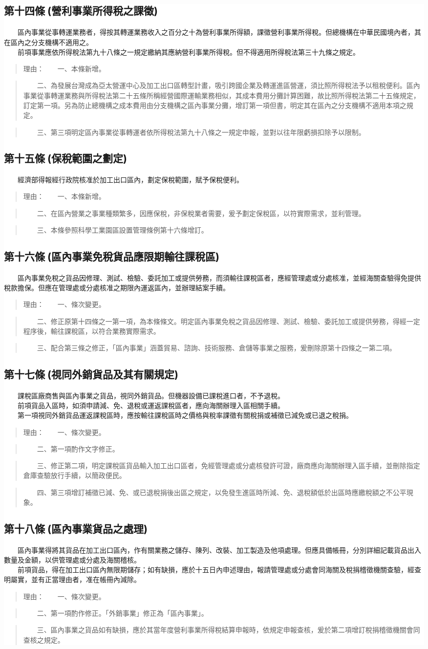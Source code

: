

第十四條 (營利事業所得稅之課徵)
-------------------------------
　　區內事業從事轉運業務者，得按其轉運業務收入之百分之十為營利事業所得額，課徵營利事業所得稅。但總機構在中華民國境內者，其在區內之分支機構不適用之。  
　　前項事業應依所得稅法第九十八條之一規定繳納其應納營利事業所得稅。但不得適用所得稅法第三十九條之規定。  
> 理由：　　一、本條新增。

> 　　二、為發展台灣成為亞太營運中心及加工出口區轉型計畫，吸引跨國企業及轉運進區營運，須比照所得稅法予以租稅便利。區內事業從事轉運業務與所得稅法第二十五條所稱經營國際運輸業務相似，其成本費用分攤計算困難，故比照所得稅法第二十五條規定，訂定第一項。另為防止總機構之成本費用由分支機構之區內事業分攤，增訂第一項但書，明定其在區內之分支機構不適用本項之規定。

> 　　三、第三項明定區內事業從事轉運者依所得稅法第九十八條之一規定申報，並對以往年限虧損扣除予以限制。



第十五條 (保稅範圍之劃定)
-------------------------
　　經濟部得報經行政院核准於加工出口區內，劃定保稅範圍，賦予保稅便利。  
> 理由：　　一、本條新增。

> 　　二、在區內營業之事業種類繁多，因應保稅，非保稅業者需要，爰予劃定保稅區，以符實際需求，並利管理。

> 　　三、本條參照科學工業園區設置管理條例第十六條增訂。



第十六條 (區內事業免稅貨品應限期輸往課稅區)
-------------------------------------------
　　區內事業免稅之貨品因修理、測試、檢驗、委託加工或提供勞務，而須輸往課稅區者，應經管理處或分處核准，並經海關查驗得免提供稅款擔保。但應在管理處或分處核准之期限內運返區內，並辦理結案手續。  
> 理由：　　一、條次變更。

> 　　二、修正原第十四條之一第一項，為本條條文。明定區內事業免稅之貨品因修理、測試、檢驗、委託加工或提供勞務，得經一定程序後，輸往課稅區，以符合業務實際需求。

> 　　三、配合第三條之修正，「區內事業」涵蓋貿易、諮詢、技術服務、倉儲等事業之服務，爰刪除原第十四條之一第二項。



第十七條 (視同外銷貨品及其有關規定)
-----------------------------------
　　課稅區廠商售與區內事業之貨品，視同外銷貨品。但機器設備已課稅進口者，不予退稅。  
　　前項貨品入區時，如須申請減、免、退稅或運返課稅區者，應向海關辦理入區相關手續。  
　　第一項視同外銷貨品運返課稅區時，應按輸往課稅區時之價格與稅率課徵有關稅捐或補徵已減免或已退之稅捐。  
> 理由：　　一、條次變更。

> 　　二、第一項酌作文字修正。

> 　　三、修正第二項，明定課稅區貨品輸入加工出口區者，免經管理處或分處核發許可證，廠商應向海關辦理入區手續，並刪除指定倉庫查驗放行手續，以簡政便民。

> 　　四、第三項增訂補徵已減、免、或已退稅捐後出區之規定，以免發生進區時所減、免、退稅額低於出區時應繳稅額之不公平現象。



第十八條 (區內事業貨品之處理)
-----------------------------
　　區內事業得將其貨品在加工出口區內，作有關業務之儲存、陳列、改裝、加工製造及他項處理。但應具備帳冊，分別詳細記載貨品出入數量及金額，以供管理處或分處及海關稽核。  
　　前項貨品，得在加工出口區內無限期儲存；如有缺損，應於十五日內申述理由，報請管理處或分處會同海關及稅捐稽徵機關查驗，經查明屬實，並有正當理由者，准在帳冊內減除。  
> 理由：　　一、條次變更。

> 　　二、第一項酌作修正。「外銷事業」修正為「區內事業」。

> 　　三、區內事業之貨品如有缺損，應於其當年度營利事業所得稅結算申報時，依規定申報查核，爰於第二項增訂稅捐稽徵機關會同查核之規定。
